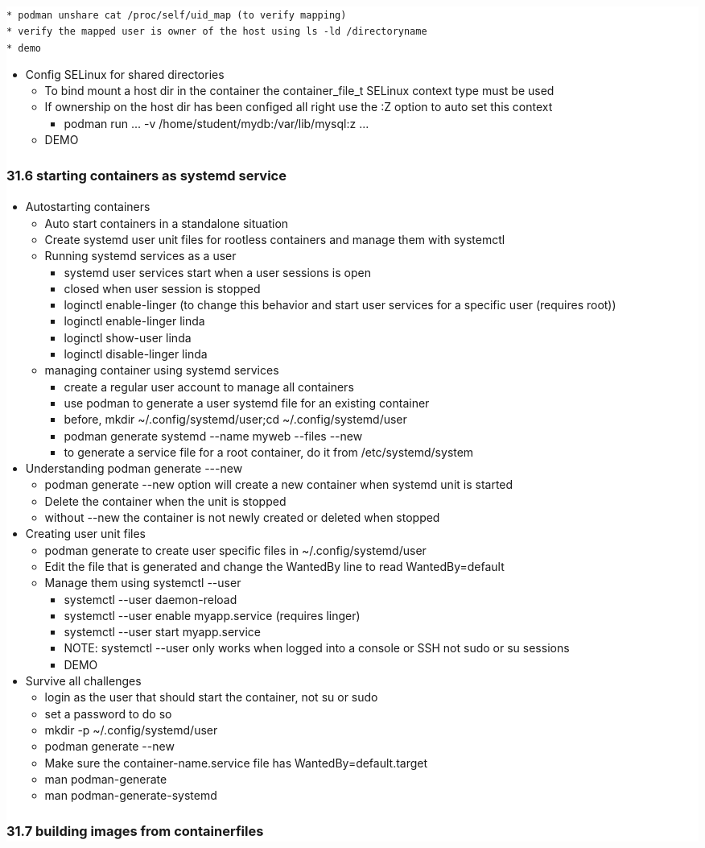     * podman unshare cat /proc/self/uid_map (to verify mapping)
    * verify the mapped user is owner of the host using ls -ld /directoryname 
    * demo
* Config SELinux for shared directories 
    * To bind mount a host dir in the container the container_file_t SELinux context type must be used
    * If ownership on the host dir has been configed all right use the :Z option to auto set this context
        * podman run ... -v /home/student/mydb:/var/lib/mysql:z ...
    * DEMO

### 31.6 starting containers as systemd service 

* Autostarting containers 
    * Auto start containers in a standalone situation 
    * Create systemd user unit files for rootless containers and manage them with systemctl 
    * Running systemd services as a user
        * systemd user services start when a user sessions is open
        * closed when user session is stopped 
        * loginctl enable-linger (to change this behavior and start user services for a specific user (requires root))
        * loginctl enable-linger linda
        * loginctl show-user linda
        * loginctl disable-linger linda 
    * managing container using systemd services 
        * create a regular user account to manage all containers 
        * use podman to generate a user systemd file for an existing container
        * before, mkdir ~/.config/systemd/user;cd ~/.config/systemd/user
        * podman generate systemd --name myweb --files --new 
        * to generate a service file for a root container, do it from /etc/systemd/system
* Understanding podman generate ---new 
    * podman generate --new option will create a new container when systemd unit is started
    * Delete the container when the unit is stopped 
    * without --new the container is not newly created or deleted when stopped 
* Creating user unit files
    * podman generate to create user specific files in ~/.config/systemd/user
    * Edit the file that is generated and change the WantedBy line to read WantedBy=default 
    * Manage them using systemctl --user 
        * systemctl --user daemon-reload
        * systemctl --user enable myapp.service (requires linger)
        * systemctl --user start myapp.service 
        * NOTE: systemctl --user only works when logged into a console or SSH not sudo or su sessions
        * DEMO
* Survive all challenges 
    * login as the user that should start the container, not su or sudo
    * set a password to do so
    * mkdir -p ~/.config/systemd/user
    * podman generate --new 
    * Make sure the container-name.service file has WantedBy=default.target
    * man podman-generate
    * man podman-generate-systemd

### 31.7 building images from containerfiles 
